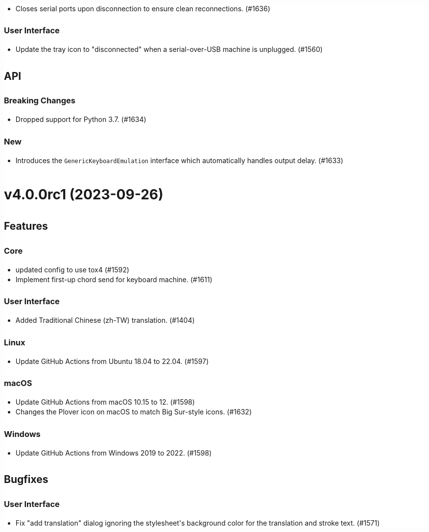 - Closes serial ports upon disconnection to ensure clean reconnections. (#1636)

### User Interface

- Update the tray icon to "disconnected" when a serial-over-USB machine is unplugged. (#1560)

## API

### Breaking Changes

- Dropped support for Python 3.7. (#1634)

### New

- Introduces the `GenericKeyboardEmulation` interface which automatically handles output delay. (#1633)


# v4.0.0rc1 (2023-09-26)



## Features

### Core

- updated config to use tox4 (#1592)
- Implement first-up chord send for keyboard machine. (#1611)

### User Interface

- Added Traditional Chinese (zh-TW) translation. (#1404)

### Linux

- Update GitHub Actions from Ubuntu 18.04 to 22.04. (#1597)

### macOS

- Update GitHub Actions from macOS 10.15 to 12. (#1598)
- Changes the Plover icon on macOS to match Big Sur-style icons. (#1632)

### Windows

- Update GitHub Actions from Windows 2019 to 2022. (#1598)

## Bugfixes

### User Interface

- Fix "add translation" dialog ignoring the stylesheet's background color for the translation and stroke text. (#1571)

